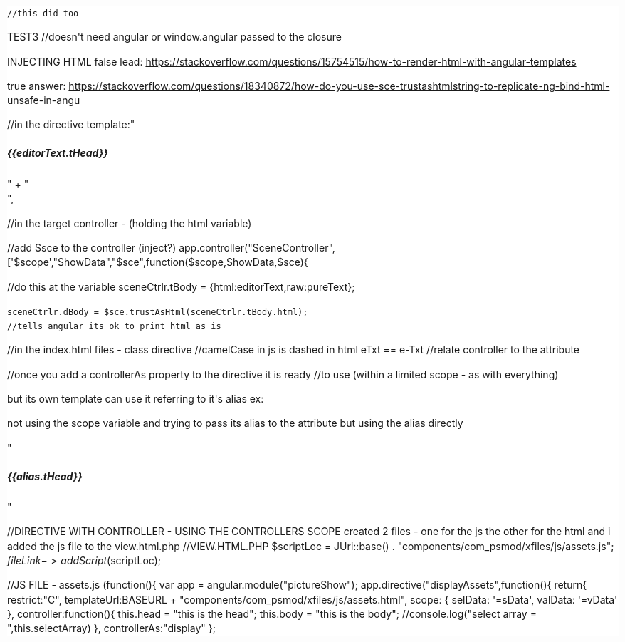 	//this did too
	
TEST3 
	//doesn't need angular or window.angular passed to the closure
	
INJECTING HTML
false lead:
https://stackoverflow.com/questions/15754515/how-to-render-html-with-angular-templates

true answer:
https://stackoverflow.com/questions/18340872/how-do-you-use-sce-trustashtmlstring-to-replicate-ng-bind-html-unsafe-in-angu

//in the directive
      template:"<div class='tp_head'><h5>{{editorText.tHead}}</h5></div>"
                  + "<div class='tp_body' ng-bind-html='editorText.dBody'></div>",
				  
//in the target controller - (holding the html variable)

//add $sce to the controller (inject?)
app.controller("SceneController",['$scope',"ShowData","$sce",function($scope,ShowData,$sce){

//do this at the variable
	sceneCtrlr.tBody = {html:editorText,raw:pureText};

    sceneCtrlr.dBody = $sce.trustAsHtml(sceneCtrlr.tBody.html);
	//tells angular its ok to print html as is
	

//in the index.html files - class directive
//camelCase in js is dashed in html eTxt == e-Txt
//relate controller to the attribute

<div class="text-preview" e-txt='scene'></div>

//once you add a controllerAs property to the directive it is ready
//to use (within a limited scope - as with everything)

but its own template can use it referring to it's alias
ex:

not using the scope variable  and trying to pass its alias to 
the attribute but using the alias directly

"<div class='tp_head'><h5>{{alias.tHead}}</h5></div>"

//DIRECTIVE WITH CONTROLLER - USING THE CONTROLLERS SCOPE
created 2 files - one for the js the other for the html
and i added the js file to the view.html.php
//VIEW.HTML.PHP
    $scriptLoc = JUri::base() . "components/com_psmod/xfiles/js/assets.js";
    $fileLink->addScript($scriptLoc);

//JS FILE - assets.js
(function(){
  var app = angular.module("pictureShow");
  app.directive("displayAssets",function(){
  return{
    restrict:"C",
    templateUrl:BASEURL + "components/com_psmod/xfiles/js/assets.html",
    scope: {
      selData: '=sData',
      valData: '=vData'
    },
    controller:function(){
      this.head = "this is the head";
      this.body = "this is the body";
      //console.log("select array = ",this.selectArray)
    },
    controllerAs:"display"
  };